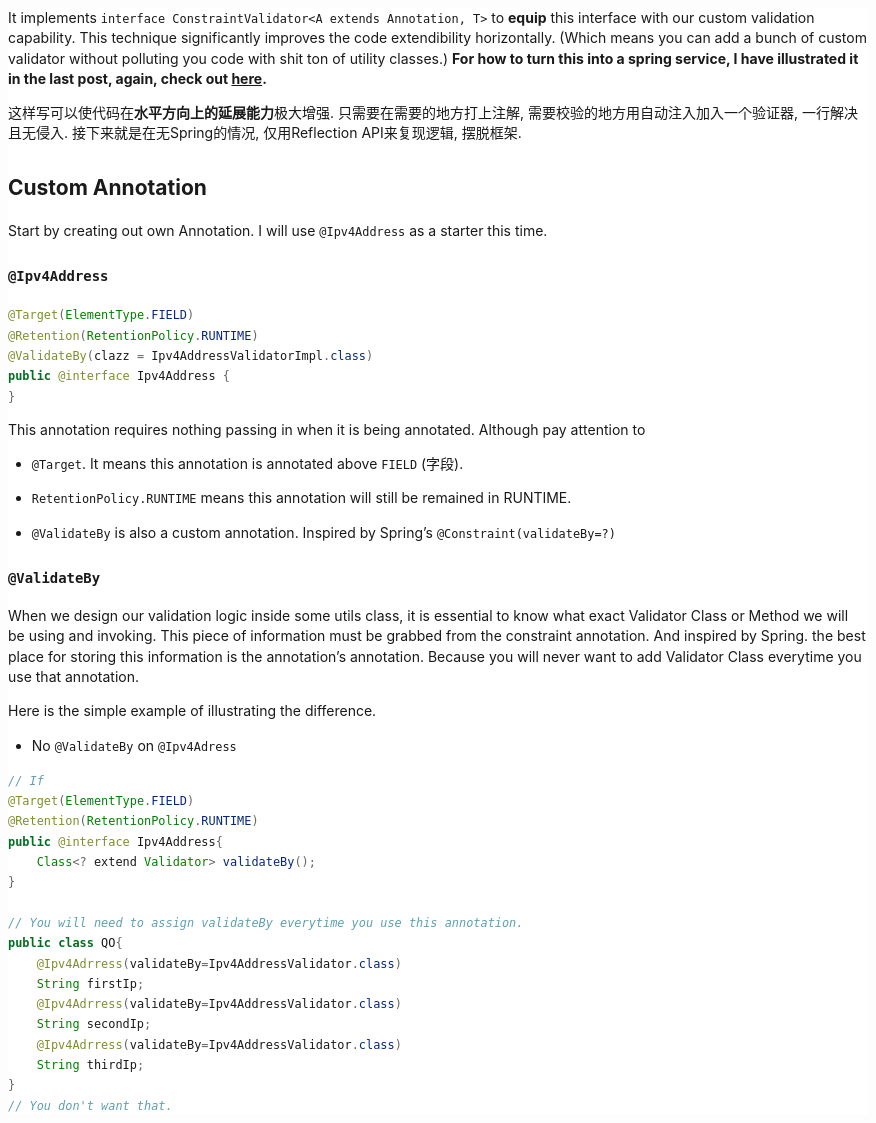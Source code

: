 It implements `interface ConstraintValidator<A extends Annotation, T>` to **equip** this interface with our custom validation capability. This technique significantly improves the code extendibility horizontally. (Which means you can add a bunch of custom validator without polluting you code with shit ton of utility classes.)  **For how to turn this into a spring service, I have illustrated it in the last post, again, check out [here](/posts/From-Spring-Boot-Bean-Validation-to-Python-Wrapper/).**

这样写可以使代码在**水平方向上的延展能力**极大增强. 只需要在需要的地方打上注解, 需要校验的地方用自动注入加入一个验证器, 一行解决且无侵入. 接下来就是在无Spring的情况, 仅用Reflection API来复现逻辑, 摆脱框架.

## Custom Annotation

Start by creating out own Annotation. I will use `@Ipv4Address` as a starter this time.

### `@Ipv4Address`

```java
@Target(ElementType.FIELD)
@Retention(RetentionPolicy.RUNTIME)
@ValidateBy(clazz = Ipv4AddressValidatorImpl.class)
public @interface Ipv4Address {
}
```

This annotation requires nothing passing in when it is being annotated. Although pay attention to

+ `@Target`. It means this annotation is annotated above `FIELD` (字段). 
+ `RetentionPolicy.RUNTIME` means this annotation will still be remained in RUNTIME.

+ `@ValidateBy` is also a custom annotation. Inspired by Spring’s `@Constraint(validateBy=?)`

### `@ValidateBy`

When we design our validation logic inside some utils class, it is essential to know what exact Validator Class or Method we will be using and invoking. This piece of information must be grabbed from the constraint annotation. And inspired by Spring. the best place for storing this information is the annotation’s annotation. Because you will never want to add Validator Class everytime you use that annotation.

Here is the simple example of illustrating the difference.

+ No `@ValidateBy` on `@Ipv4Adress`

```java
// If 
@Target(ElementType.FIELD)
@Retention(RetentionPolicy.RUNTIME)
public @interface Ipv4Address{
    Class<? extend Validator> validateBy();
}

// You will need to assign validateBy everytime you use this annotation.
public class QO{
    @Ipv4Adrress(validateBy=Ipv4AddressValidator.class)
    String firstIp;
    @Ipv4Adrress(validateBy=Ipv4AddressValidator.class)
    String secondIp;
    @Ipv4Adrress(validateBy=Ipv4AddressValidator.class)
    String thirdIp;
}
// You don't want that. 
```

